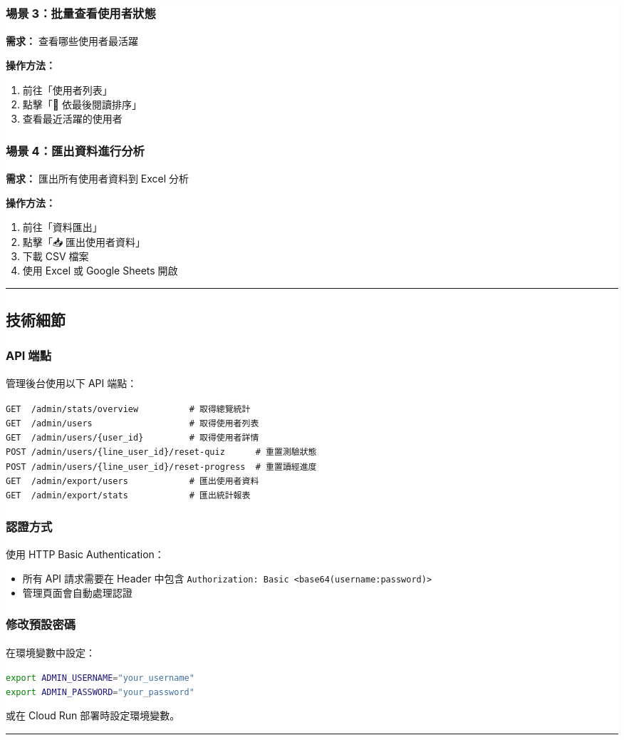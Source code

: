 ### 場景 3：批量查看使用者狀態

**需求：** 查看哪些使用者最活躍

**操作方法：**
1. 前往「使用者列表」
2. 點擊「📅 依最後閱讀排序」
3. 查看最近活躍的使用者

### 場景 4：匯出資料進行分析

**需求：** 匯出所有使用者資料到 Excel 分析

**操作方法：**
1. 前往「資料匯出」
2. 點擊「📥 匯出使用者資料」
3. 下載 CSV 檔案
4. 使用 Excel 或 Google Sheets 開啟

---

## 技術細節

### API 端點

管理後台使用以下 API 端點：

```
GET  /admin/stats/overview          # 取得總覽統計
GET  /admin/users                   # 取得使用者列表
GET  /admin/users/{user_id}         # 取得使用者詳情
POST /admin/users/{line_user_id}/reset-quiz      # 重置測驗狀態
POST /admin/users/{line_user_id}/reset-progress  # 重置讀經進度
GET  /admin/export/users            # 匯出使用者資料
GET  /admin/export/stats            # 匯出統計報表
```

### 認證方式

使用 HTTP Basic Authentication：
- 所有 API 請求需要在 Header 中包含 `Authorization: Basic <base64(username:password)>`
- 管理頁面會自動處理認證

### 修改預設密碼

在環境變數中設定：
```bash
export ADMIN_USERNAME="your_username"
export ADMIN_PASSWORD="your_password"
```

或在 Cloud Run 部署時設定環境變數。

---
